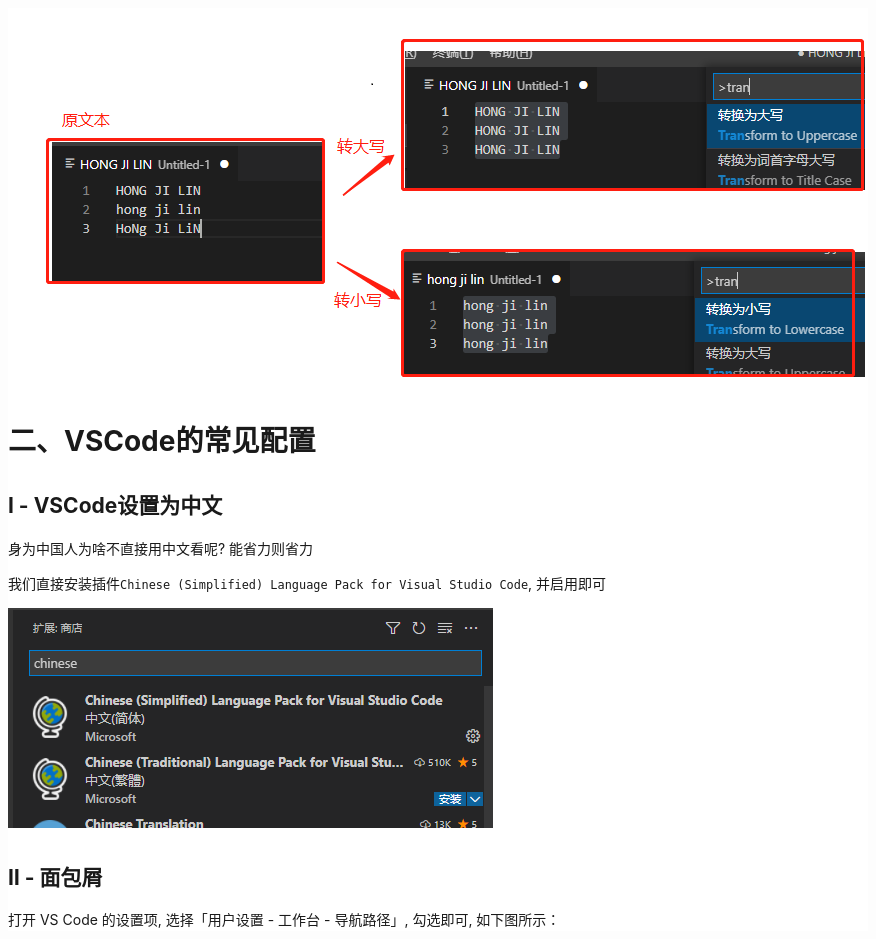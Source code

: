 ![image-20210826144150530](VSCode的使用学习笔记中的图片/image-20210826144150530.png) 

# 二、VSCode的常见配置

## Ⅰ - VSCode设置为中文

身为中国人为啥不直接用中文看呢? 能省力则省力

我们直接安装插件`Chinese (Simplified) Language Pack for Visual Studio Code`, 并启用即可

![image-20210826144731006](VSCode的使用学习笔记中的图片/image-20210826144731006.png) 

## Ⅱ - 面包屑

打开 VS Code 的设置项, 选择「用户设置 - 工作台 - 导航路径」, 勾选即可, 如下图所示：

